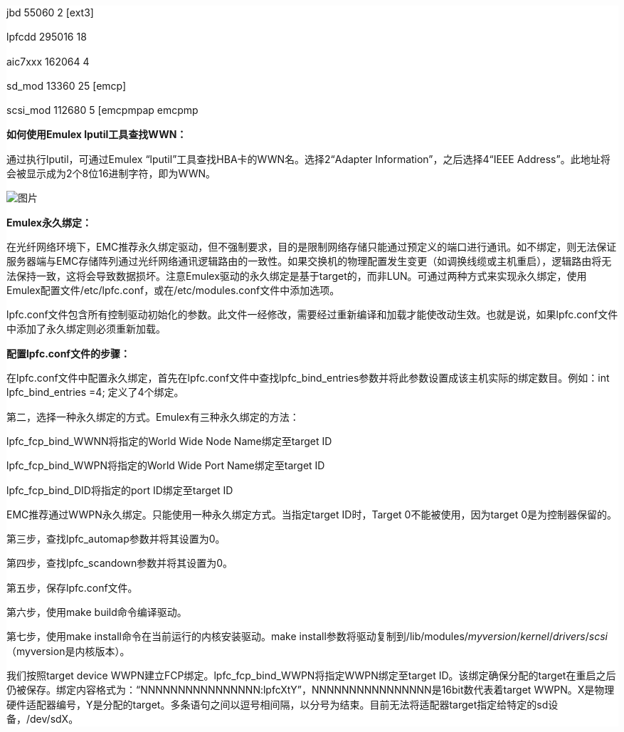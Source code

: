 jbd 55060 2 [ext3]

lpfcdd 295016 18

aic7xxx 162064 4

sd_mod 13360 25 [emcp]

scsi_mod 112680 5 [emcpmpap emcpmp

 

**如何使用Emulex lputil工具查找WWN：**

 

通过执行lputil，可通过Emulex “lputil”工具查找HBA卡的WWN名。选择2“Adapter Information”，之后选择4“IEEE Address”。此地址将会被显示成为2个8位16进制字符，即为WWN。

![图片](http://mmbiz.qpic.cn/mmbiz/TztEwAzAQIWQqxloHiakmcYP7y11xgicfSWiay7MEowuMyZBOoo6lnN1OwFbv8pHgkpibAmVr3EgQTbUviazDSJuhqA/640?wx_fmt=png&tp=webp&wxfrom=5&wx_lazy=1&wx_co=1)

 

 

**Emulex永久绑定：**

 

在光纤网络环境下，EMC推荐永久绑定驱动，但不强制要求，目的是限制网络存储只能通过预定义的端口进行通讯。如不绑定，则无法保证服务器端与EMC存储阵列通过光纤网络通讯逻辑路由的一致性。如果交换机的物理配置发生变更（如调换线缆或主机重启），逻辑路由将无法保持一致，这将会导致数据损坏。注意Emulex驱动的永久绑定是基于target的，而非LUN。可通过两种方式来实现永久绑定，使用Emulex配置文件/etc/lpfc.conf，或在/etc/modules.conf文件中添加选项。

lpfc.conf文件包含所有控制驱动初始化的参数。此文件一经修改，需要经过重新编译和加载才能使改动生效。也就是说，如果lpfc.conf文件中添加了永久绑定则必须重新加载。

 

**配置lpfc.conf文件的步骤：**

 

在lpfc.conf文件中配置永久绑定，首先在lpfc.conf文件中查找lpfc_bind_entries参数并将此参数设置成该主机实际的绑定数目。例如：int lpfc_bind_entries =4; 定义了4个绑定。

第二，选择一种永久绑定的方式。Emulex有三种永久绑定的方法：

lpfc_fcp_bind_WWNN将指定的World Wide Node Name绑定至target ID

lpfc_fcp_bind_WWPN将指定的World Wide Port Name绑定至target ID

lpfc_fcp_bind_DID将指定的port ID绑定至target ID

EMC推荐通过WWPN永久绑定。只能使用一种永久绑定方式。当指定target ID时，Target 0不能被使用，因为target 0是为控制器保留的。

第三步，查找lpfc_automap参数并将其设置为0。

第四步，查找lpfc_scandown参数并将其设置为0。

第五步，保存lpfc.conf文件。

第六步，使用make build命令编译驱动。

第七步，使用make install命令在当前运行的内核安装驱动。make install参数将驱动复制到/lib/modules/$myversion/kernel/drivers/scsi（$myversion是内核版本）。

 

我们按照target device WWPN建立FCP绑定。lpfc_fcp_bind_WWPN将指定WWPN绑定至target ID。该绑定确保分配的target在重启之后仍被保存。绑定内容格式为：“NNNNNNNNNNNNNNNN:lpfcXtY”，NNNNNNNNNNNNNNNN是16bit数代表着target WWPN。X是物理硬件适配器编号，Y是分配的target。多条语句之间以逗号相间隔，以分号为结束。目前无法将适配器target指定给特定的sd设备，/dev/sdX。
